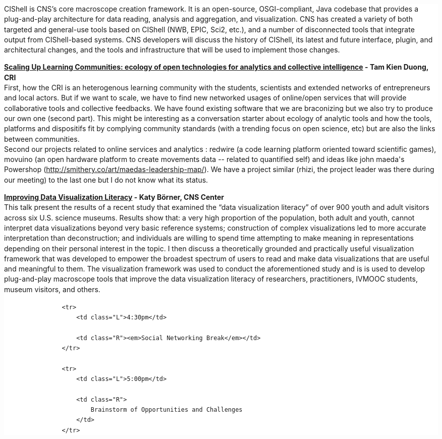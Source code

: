 CIShell is CNS’s core macroscope creation framework.  It is an open-source, OSGI-compliant, Java codebase that provides a plug-and-play architecture for data reading, analysis and aggregation, and visualization.  CNS has created a variety of both targeted and general-use tools based on CIShell (NWB, EPIC, Sci2, etc.), and a number of disconnected tools that integrate output from CIShell-based systems. CNS developers will discuss the history of CIShell, its latest and future interface, plugin, and architectural changes, and the tools and infrastructure that will be used to implement those changes.                            
					  <p><b><a href=
						"/docs/research/workshops/141103/Scaling-Up.pdf"
						target="_blank">Scaling Up Learning Communities: ecology of open technologies for analytics
and collective intelligence</a> -  Tam Kien Duong, CRI</b><br>
First, how the CRI is an heterogenous learning community with the students, scientists and extended networks of entrepreneurs and local actors. But if we want to scale, we have to find new networked usages of online/open services that will provide collaborative tools and collective feedbacks. We have found existing software that we are braconizing but we also try to produce our own one (second part). This might be interesting as a conversation starter about ecology of analytic tools and how the tools, platforms and dispositifs fit by complying community standards (with a trending focus on open science, etc) but are also the links between communities.<br>
Second our projects related to online services and analytics : redwire (a code learning platform oriented toward scientific games), movuino (an open hardware platform to create movements data -- related to quantified self) and ideas like john maeda's Powershop (http://smithery.co/art/maedas-leadership-map/). We have a project similar (rhizi, the project leader was there during our meeting) to the last one but I do not know what its status.
					  <p><b><a href=
						"/docs/research/workshops/141103/Visual-Literacy.pdf"
						target="_blank">Improving Data Visualization Literacy</a> - Katy Börner, CNS Center</b><br>
This talk present the results of a recent study that examined the “data visualization literacy” of over 900 youth and adult visitors across six U.S. science museums. Results show that: a very high proportion of the population, both adult and youth, cannot interpret data visualizations beyond very basic reference systems; construction of complex visualizations led to more accurate interpretation than deconstruction; and individuals are willing to spend time attempting to make meaning in representations depending on their personal interest in the topic. I then discuss a theoretically grounded and practically useful visualization framework that was developed to empower the broadest spectrum of users to read and make data visualizations that are useful and meaningful to them. The visualization framework was used to conduct the aforementioned study and is is used to develop plug-and-play macroscope tools that improve the data visualization literacy of researchers, practitioners, IVMOOC students, museum visitors, and others.   
</td>
					</tr>

					<tr>
						<td class="L">4:30pm</td>

						<td class="R"><em>Social Networking Break</em></td>
					</tr>

					<tr>
						<td class="L">5:00pm</td>

						<td class="R">
							Brainstorm of Opportunities and Challenges
						</td>
					</tr>
